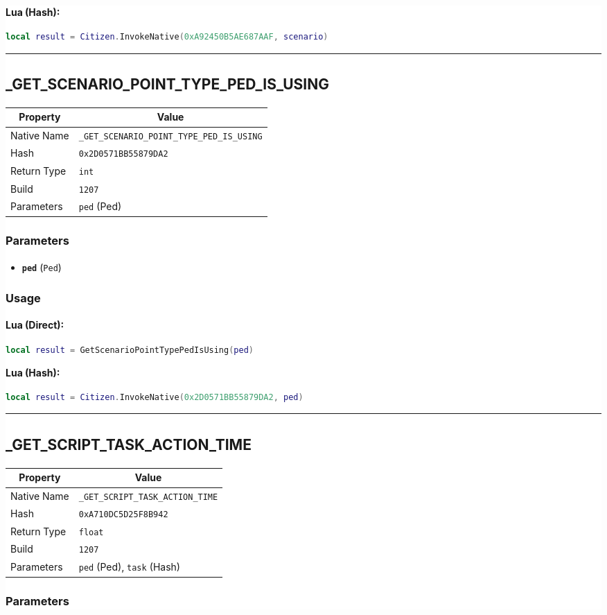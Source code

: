 **Lua (Hash):**
```lua
local result = Citizen.InvokeNative(0xA92450B5AE687AAF, scenario)
```


---

## _GET_SCENARIO_POINT_TYPE_PED_IS_USING

| Property | Value |
|----------|-------|
| Native Name | `_GET_SCENARIO_POINT_TYPE_PED_IS_USING` |
| Hash | `0x2D0571BB55879DA2` |
| Return Type | `int` |
| Build | `1207` |
| Parameters | `ped` (Ped) |

### Parameters

- **`ped`** (`Ped`)

### Usage

**Lua (Direct):**
```lua
local result = GetScenarioPointTypePedIsUsing(ped)
```

**Lua (Hash):**
```lua
local result = Citizen.InvokeNative(0x2D0571BB55879DA2, ped)
```


---

## _GET_SCRIPT_TASK_ACTION_TIME

| Property | Value |
|----------|-------|
| Native Name | `_GET_SCRIPT_TASK_ACTION_TIME` |
| Hash | `0xA710DC5D25F8B942` |
| Return Type | `float` |
| Build | `1207` |
| Parameters | `ped` (Ped), `task` (Hash) |

### Parameters

